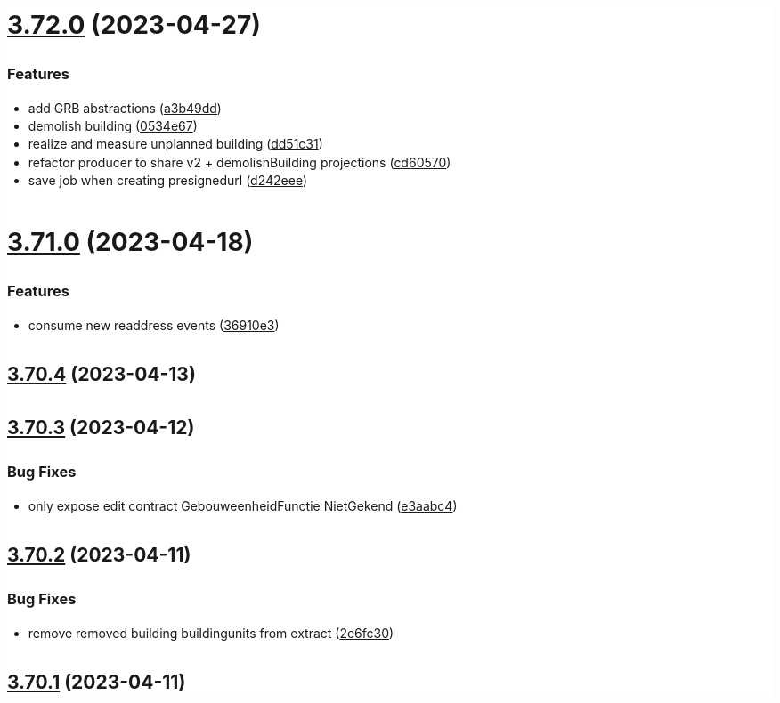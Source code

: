 # [3.72.0](https://github.com/informatievlaanderen/building-registry/compare/v3.71.0...v3.72.0) (2023-04-27)


### Features

* add GRB abstractions ([a3b49dd](https://github.com/informatievlaanderen/building-registry/commit/a3b49dd02ec5368a78baf8a3112bef001b6b16f0))
* demolish building ([0534e67](https://github.com/informatievlaanderen/building-registry/commit/0534e679b5ce32f14bf5ed45dd28d9cd66db75d3))
* realize and measure unplanned building ([dd51c31](https://github.com/informatievlaanderen/building-registry/commit/dd51c313ef0b6daad39c427a402ba97217399549))
* refactor producer to share v2 + demolishBuilding projections ([cd60570](https://github.com/informatievlaanderen/building-registry/commit/cd605700fb2ecc5abfd8d6a930b918169249d63d))
* save job when creating presignedurl ([d242eee](https://github.com/informatievlaanderen/building-registry/commit/d242eee89e8b7bc58370e64f883af5583105f0c9))

# [3.71.0](https://github.com/informatievlaanderen/building-registry/compare/v3.70.4...v3.71.0) (2023-04-18)


### Features

* consume new readdress events ([36910e3](https://github.com/informatievlaanderen/building-registry/commit/36910e321e8676cd697c6dac5ad7c99f4a4954b2))

## [3.70.4](https://github.com/informatievlaanderen/building-registry/compare/v3.70.3...v3.70.4) (2023-04-13)

## [3.70.3](https://github.com/informatievlaanderen/building-registry/compare/v3.70.2...v3.70.3) (2023-04-12)


### Bug Fixes

* only expose edit contract GebouweenheidFunctie NietGekend ([e3aabc4](https://github.com/informatievlaanderen/building-registry/commit/e3aabc4a058dfc7f6677ea92b4c858fe01493ae5))

## [3.70.2](https://github.com/informatievlaanderen/building-registry/compare/v3.70.1...v3.70.2) (2023-04-11)


### Bug Fixes

* remove removed building buildingunits from extract ([2e6fc30](https://github.com/informatievlaanderen/building-registry/commit/2e6fc30b4a9abd7294b0d0a16a3ee25e4638de00))

## [3.70.1](https://github.com/informatievlaanderen/building-registry/compare/v3.70.0...v3.70.1) (2023-04-11)

